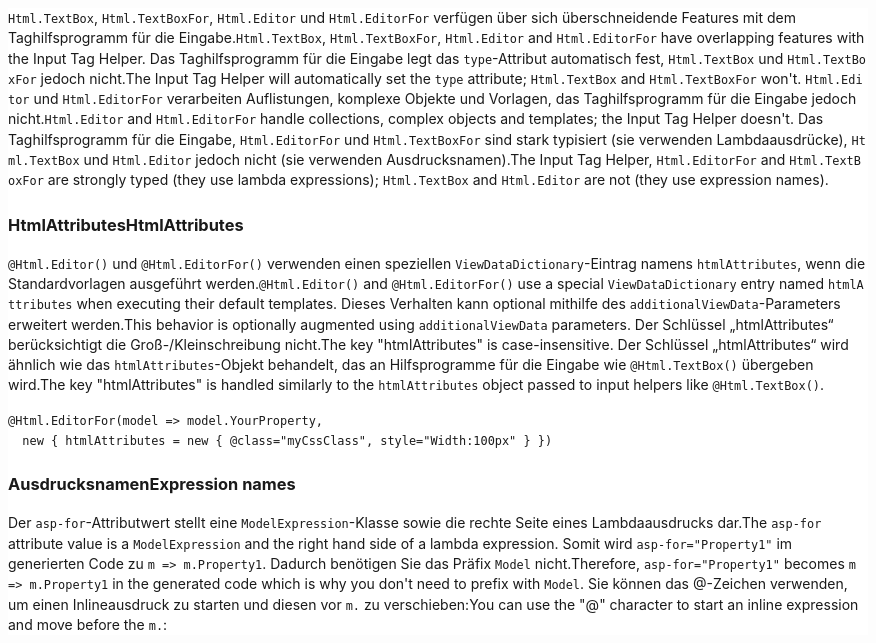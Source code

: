 <span data-ttu-id="03e7c-223">`Html.TextBox`, `Html.TextBoxFor`, `Html.Editor` und `Html.EditorFor` verfügen über sich überschneidende Features mit dem Taghilfsprogramm für die Eingabe.</span><span class="sxs-lookup"><span data-stu-id="03e7c-223">`Html.TextBox`, `Html.TextBoxFor`, `Html.Editor` and `Html.EditorFor` have overlapping features with the Input Tag Helper.</span></span> <span data-ttu-id="03e7c-224">Das Taghilfsprogramm für die Eingabe legt das `type`-Attribut automatisch fest, `Html.TextBox` und `Html.TextBoxFor` jedoch nicht.</span><span class="sxs-lookup"><span data-stu-id="03e7c-224">The Input Tag Helper will automatically set the `type` attribute; `Html.TextBox` and `Html.TextBoxFor` won't.</span></span> <span data-ttu-id="03e7c-225">`Html.Editor` und `Html.EditorFor` verarbeiten Auflistungen, komplexe Objekte und Vorlagen, das Taghilfsprogramm für die Eingabe jedoch nicht.</span><span class="sxs-lookup"><span data-stu-id="03e7c-225">`Html.Editor` and `Html.EditorFor` handle collections, complex objects and templates; the Input Tag Helper doesn't.</span></span> <span data-ttu-id="03e7c-226">Das Taghilfsprogramm für die Eingabe, `Html.EditorFor` und `Html.TextBoxFor` sind stark typisiert (sie verwenden Lambdaausdrücke), `Html.TextBox` und `Html.Editor` jedoch nicht (sie verwenden Ausdrucksnamen).</span><span class="sxs-lookup"><span data-stu-id="03e7c-226">The Input Tag Helper, `Html.EditorFor`  and  `Html.TextBoxFor` are strongly typed (they use lambda expressions); `Html.TextBox` and `Html.Editor` are not (they use expression names).</span></span>

### <a name="htmlattributes"></a><span data-ttu-id="03e7c-227">HtmlAttributes</span><span class="sxs-lookup"><span data-stu-id="03e7c-227">HtmlAttributes</span></span>

<span data-ttu-id="03e7c-228">`@Html.Editor()` und `@Html.EditorFor()` verwenden einen speziellen `ViewDataDictionary`-Eintrag namens `htmlAttributes`, wenn die Standardvorlagen ausgeführt werden.</span><span class="sxs-lookup"><span data-stu-id="03e7c-228">`@Html.Editor()` and `@Html.EditorFor()` use a special `ViewDataDictionary` entry named `htmlAttributes` when executing their default templates.</span></span> <span data-ttu-id="03e7c-229">Dieses Verhalten kann optional mithilfe des `additionalViewData`-Parameters erweitert werden.</span><span class="sxs-lookup"><span data-stu-id="03e7c-229">This behavior is optionally augmented using `additionalViewData` parameters.</span></span> <span data-ttu-id="03e7c-230">Der Schlüssel „htmlAttributes“ berücksichtigt die Groß-/Kleinschreibung nicht.</span><span class="sxs-lookup"><span data-stu-id="03e7c-230">The key "htmlAttributes" is case-insensitive.</span></span> <span data-ttu-id="03e7c-231">Der Schlüssel „htmlAttributes“ wird ähnlich wie das `htmlAttributes`-Objekt behandelt, das an Hilfsprogramme für die Eingabe wie `@Html.TextBox()` übergeben wird.</span><span class="sxs-lookup"><span data-stu-id="03e7c-231">The key "htmlAttributes" is handled similarly to the `htmlAttributes` object passed to input helpers like `@Html.TextBox()`.</span></span>

```cshtml
@Html.EditorFor(model => model.YourProperty, 
  new { htmlAttributes = new { @class="myCssClass", style="Width:100px" } })
```

### <a name="expression-names"></a><span data-ttu-id="03e7c-232">Ausdrucksnamen</span><span class="sxs-lookup"><span data-stu-id="03e7c-232">Expression names</span></span>

<span data-ttu-id="03e7c-233">Der `asp-for`-Attributwert stellt eine `ModelExpression`-Klasse sowie die rechte Seite eines Lambdaausdrucks dar.</span><span class="sxs-lookup"><span data-stu-id="03e7c-233">The `asp-for` attribute value is a `ModelExpression` and the right hand side of a lambda expression.</span></span> <span data-ttu-id="03e7c-234">Somit wird `asp-for="Property1"` im generierten Code zu `m => m.Property1`. Dadurch benötigen Sie das Präfix `Model` nicht.</span><span class="sxs-lookup"><span data-stu-id="03e7c-234">Therefore, `asp-for="Property1"` becomes `m => m.Property1` in the generated code which is why you don't need to prefix with `Model`.</span></span> <span data-ttu-id="03e7c-235">Sie können das \@-Zeichen verwenden, um einen Inlineausdruck zu starten und diesen vor `m.` zu verschieben:</span><span class="sxs-lookup"><span data-stu-id="03e7c-235">You can use the "\@" character to start an inline expression and move before the `m.`:</span></span>
